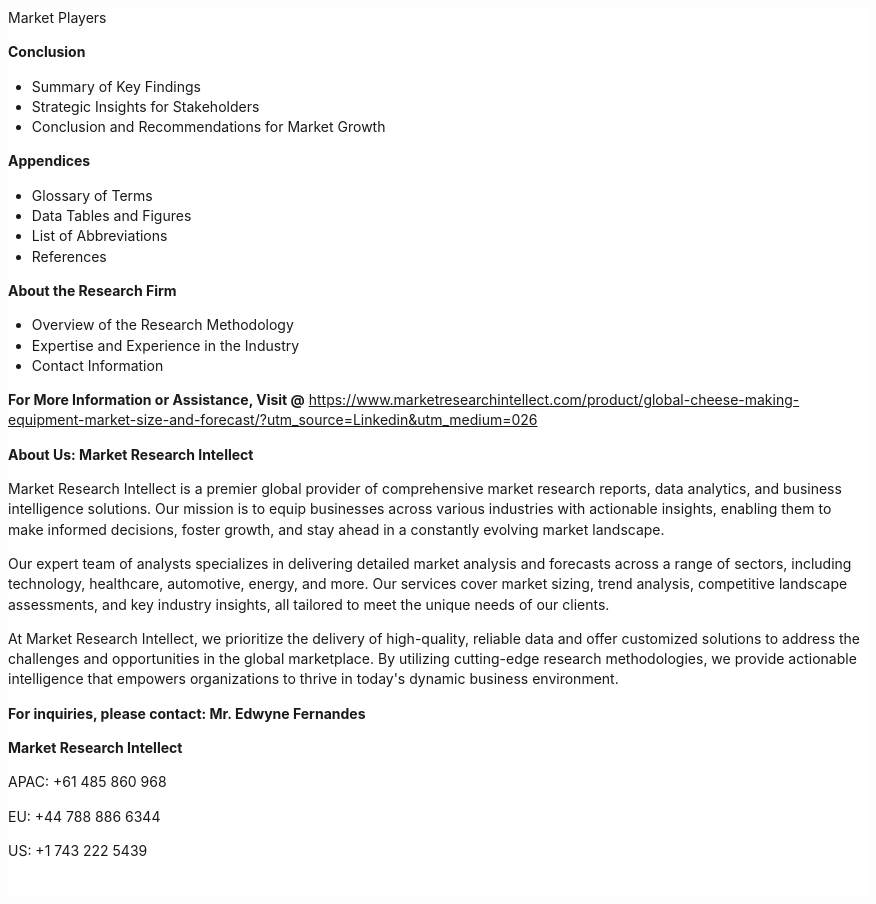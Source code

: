 Market Players</li></ul><p><strong>Conclusion</strong></p><ul><li>Summary of Key Findings</li><li>Strategic Insights for Stakeholders</li><li>Conclusion and Recommendations for Market Growth</li></ul><p><strong>Appendices</strong></p><ul><li>Glossary of Terms</li><li>Data Tables and Figures</li><li>List of Abbreviations</li><li>References</li></ul><p><strong>About the Research Firm</strong></p><ul><li>Overview of the Research Methodology</li><li>Expertise and Experience in the Industry</li><li>Contact Information</li></ul></div><div class="article-main__content" data-test-id="publishing-text-block"><p><span class="font-[700]"><strong>For More Information or Assistance, Visit @</strong>&nbsp;<a href="https://www.marketresearchintellect.com/product/global-cheese-making-equipment-market-size-and-forecast/?utm_source=Linkedin&utm_medium=026">https://www.marketresearchintellect.com/product/global-cheese-making-equipment-market-size-and-forecast/?utm_source=Linkedin&utm_medium=026</a></span></p><p><strong>About Us: Market Research Intellect</strong></p><p>Market Research Intellect is a premier global provider of comprehensive market research reports, data analytics, and business intelligence solutions. Our mission is to equip businesses across various industries with actionable insights, enabling them to make informed decisions, foster growth, and stay ahead in a constantly evolving market landscape.</p><p>Our expert team of analysts specializes in delivering detailed market analysis and forecasts across a range of sectors, including technology, healthcare, automotive, energy, and more. Our services cover market sizing, trend analysis, competitive landscape assessments, and key industry insights, all tailored to meet the unique needs of our clients.</p><p>At Market Research Intellect, we prioritize the delivery of high-quality, reliable data and offer customized solutions to address the challenges and opportunities in the global marketplace. By utilizing cutting-edge research methodologies, we provide actionable intelligence that empowers organizations to thrive in today's dynamic business environment.</p><p><strong>For inquiries, please contact: Mr. Edwyne Fernandes</strong></p><p><strong>Market Research Intellect</strong></p><p>APAC: +61 485 860 968</p><p>EU: +44 788 886 6344</p><p>US: +1 743 222 5439</p></div><div class="article-main__content" data-test-id="publishing-text-block">&nbsp;</div>
